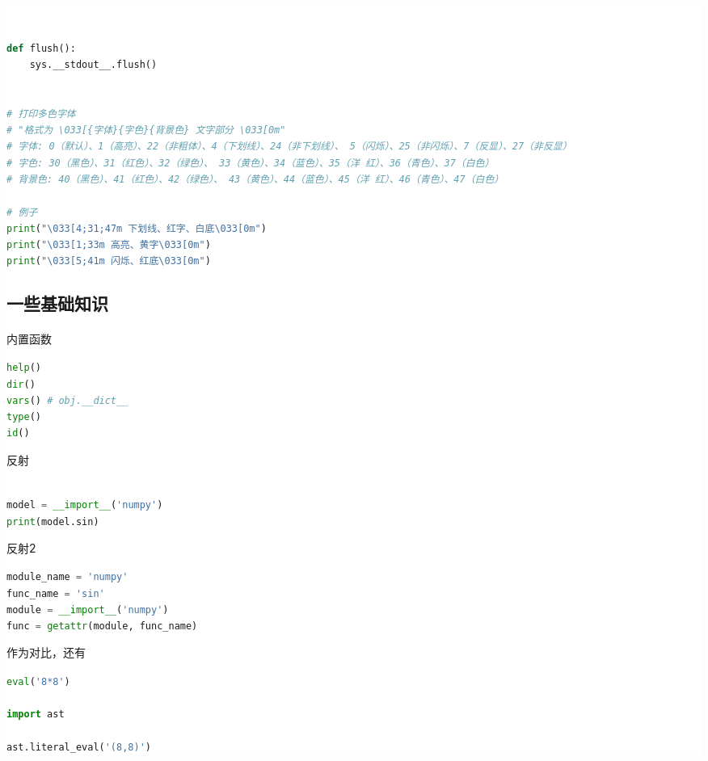 ```python


def flush():
    sys.__stdout__.flush()


# 打印多色字体
# "格式为 \033[{字体}{字色}{背景色} 文字部分 \033[0m"
# 字体: 0（默认）、1（高亮）、22（非粗体）、4（下划线）、24（非下划线）、 5（闪烁）、25（非闪烁）、7（反显）、27（非反显）
# 字色: 30（黑色）、31（红色）、32（绿色）、 33（黄色）、34（蓝色）、35（洋 红）、36（青色）、37（白色）
# 背景色: 40（黑色）、41（红色）、42（绿色）、 43（黄色）、44（蓝色）、45（洋 红）、46（青色）、47（白色）

# 例子
print("\033[4;31;47m 下划线、红字、白底\033[0m")
print("\033[1;33m 高亮、黄字\033[0m")
print("\033[5;41m 闪烁、红底\033[0m")

```

## 一些基础知识

内置函数
```python
help()
dir()
vars() # obj.__dict__
type()
id()
```




反射
```python

model = __import__('numpy')
print(model.sin)
```

反射2
```python
module_name = 'numpy'
func_name = 'sin'
module = __import__('numpy')
func = getattr(module, func_name)
```

作为对比，还有
```python
eval('8*8')

import ast

ast.literal_eval('(8,8)')
```
